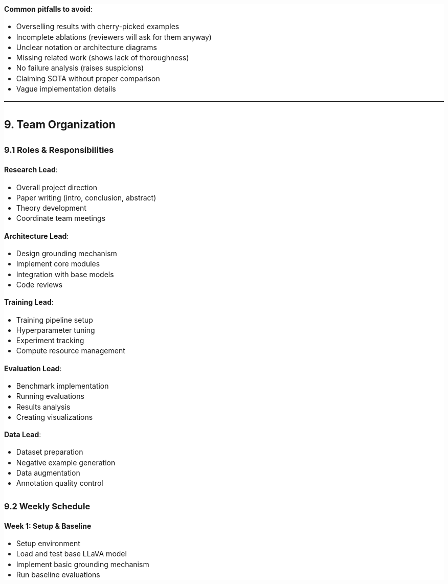 **Common pitfalls to avoid**:
- Overselling results with cherry-picked examples
- Incomplete ablations (reviewers will ask for them anyway)
- Unclear notation or architecture diagrams
- Missing related work (shows lack of thoroughness)
- No failure analysis (raises suspicions)
- Claiming SOTA without proper comparison
- Vague implementation details

---

## 9. Team Organization

### 9.1 Roles & Responsibilities

**Research Lead**:
- Overall project direction
- Paper writing (intro, conclusion, abstract)
- Theory development
- Coordinate team meetings

**Architecture Lead**:
- Design grounding mechanism
- Implement core modules
- Integration with base models
- Code reviews

**Training Lead**:
- Training pipeline setup
- Hyperparameter tuning
- Experiment tracking
- Compute resource management

**Evaluation Lead**:
- Benchmark implementation
- Running evaluations
- Results analysis
- Creating visualizations

**Data Lead**:
- Dataset preparation
- Negative example generation
- Data augmentation
- Annotation quality control

### 9.2 Weekly Schedule

**Week 1: Setup & Baseline**
- Setup environment
- Load and test base LLaVA model
- Implement basic grounding mechanism
- Run baseline evaluations
